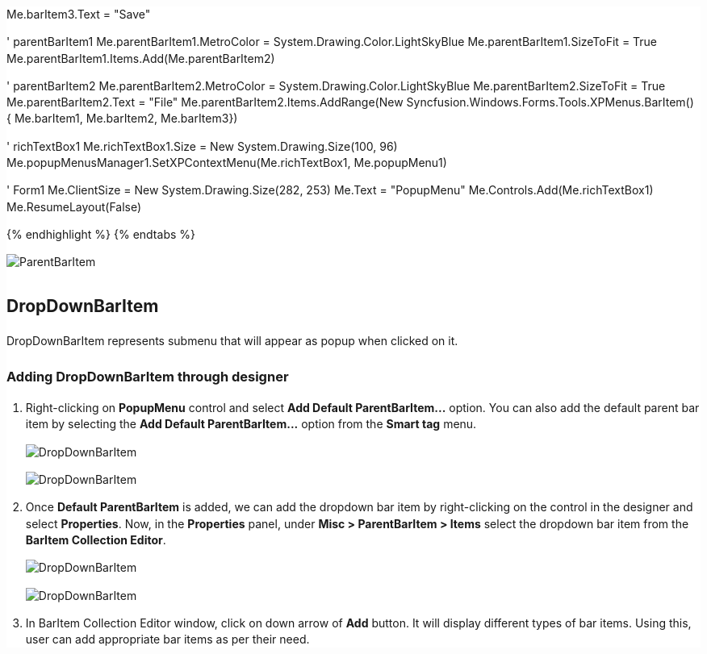 Me.barItem3.Text = "Save"

' parentBarItem1
Me.parentBarItem1.MetroColor = System.Drawing.Color.LightSkyBlue
Me.parentBarItem1.SizeToFit = True
Me.parentBarItem1.Items.Add(Me.parentBarItem2)

' parentBarItem2
Me.parentBarItem2.MetroColor = System.Drawing.Color.LightSkyBlue
Me.parentBarItem2.SizeToFit = True
Me.parentBarItem2.Text = "File"
Me.parentBarItem2.Items.AddRange(New Syncfusion.Windows.Forms.Tools.XPMenus.BarItem() { Me.barItem1, Me.barItem2, Me.barItem3})

' richTextBox1
Me.richTextBox1.Size = New System.Drawing.Size(100, 96)
Me.popupMenusManager1.SetXPContextMenu(Me.richTextBox1, Me.popupMenu1)

' Form1
Me.ClientSize = New System.Drawing.Size(282, 253)
Me.Text = "PopupMenu"
Me.Controls.Add(Me.richTextBox1)
Me.ResumeLayout(False)

{% endhighlight %}
{% endtabs %}


![ParentBarItem](MenuItems_Images/ParentBarItem5.png)

## DropDownBarItem

DropDownBarItem represents submenu that will appear as popup when clicked on it.

### Adding DropDownBarItem through designer

1. Right-clicking on **PopupMenu** control and select **Add Default ParentBarItem...** option. You can also add the default parent bar item by selecting the **Add Default ParentBarItem...** option from the **Smart tag** menu.

   ![DropDownBarItem](GettingStarted_Images/PopupMenu2.png)

   ![DropDownBarItem](GettingStarted_Images/PopupMenu3.png)

2. Once **Default ParentBarItem** is added, we can add the dropdown bar item by right-clicking on the control in the designer and select **Properties**. Now, in the **Properties** panel, under **Misc > ParentBarItem > Items** select the dropdown bar item from the **BarItem Collection Editor**.

   ![DropDownBarItem](GettingStarted_Images/PopupMenu4.png)

   ![DropDownBarItem](GettingStarted_Images/PopupMenu5.png)

3. In BarItem Collection Editor window, click on down arrow of **Add** button. It will display different types of bar items. Using this, user can add appropriate bar items as per their need.
